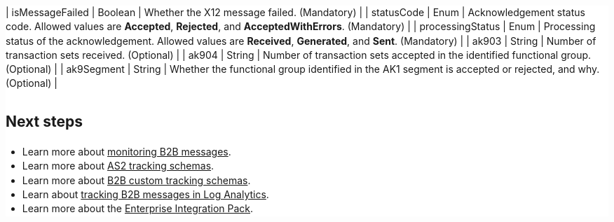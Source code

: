 | isMessageFailed | Boolean | Whether the X12 message failed. (Mandatory) |
| statusCode | Enum | Acknowledgement status code. Allowed values are **Accepted**, **Rejected**, and **AcceptedWithErrors**. (Mandatory) |
| processingStatus | Enum | Processing status of the acknowledgement. Allowed values are **Received**, **Generated**, and **Sent**. (Mandatory) |
| ak903 | String | Number of transaction sets received. (Optional) |
| ak904 | String | Number of transaction sets accepted in the identified functional group. (Optional) |
| ak9Segment | String | Whether the functional group identified in the AK1 segment is accepted or rejected, and why. (Optional) |

## Next steps
* Learn more about [monitoring B2B messages](logic-apps-monitor-b2b-message.md).
* Learn more about [AS2 tracking schemas](../logic-apps/logic-apps-track-integration-account-as2-tracking-schemas.md).
* Learn more about [B2B custom tracking schemas](../logic-apps/logic-apps-track-integration-account-custom-tracking-schema.md).
* Learn about [tracking B2B messages in Log Analytics](../logic-apps/logic-apps-track-b2b-messages-omsportal.md).
* Learn more about the [Enterprise Integration Pack](../logic-apps/logic-apps-enterprise-integration-overview.md).  
